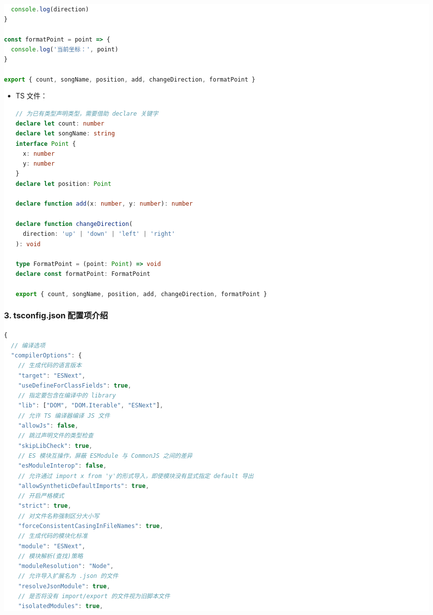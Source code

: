   ```JavaScript
    console.log(direction)
  }

  const formatPoint = point => {
    console.log('当前坐标：', point)
  }

  export { count, songName, position, add, changeDirection, formatPoint }
  ```

- TS 文件：

  ```TypeScript
  // 为已有类型声明类型，需要借助 declare 关键字
  declare let count: number
  declare let songName: string
  interface Point {
    x: number
    y: number
  }
  declare let position: Point

  declare function add(x: number, y: number): number

  declare function changeDirection(
    direction: 'up' | 'down' | 'left' | 'right'
  ): void

  type FormatPoint = (point: Point) => void
  declare const formatPoint: FormatPoint

  export { count, songName, position, add, changeDirection, formatPoint }
  ```

### 3. tsconfig.json 配置项介绍

```TypeScript
{
  // 编译选项
  "compilerOptions": {
    // 生成代码的语言版本
    "target": "ESNext",
    "useDefineForClassFields": true,
    // 指定要包含在编译中的 library
    "lib": ["DOM", "DOM.Iterable", "ESNext"],
    // 允许 TS 编译器编译 JS 文件
    "allowJs": false,
    // 跳过声明文件的类型检查
    "skipLibCheck": true,
    // ES 模块互操作，屏蔽 ESModule 与 CommonJS 之间的差异
    "esModuleInterop": false,
    // 允许通过 import x from 'y'的形式导入，即使模块没有显式指定 default 导出
    "allowSyntheticDefaultImports": true,
    // 开启严格模式
    "strict": true,
    // 对文件名称强制区分大小写
    "forceConsistentCasingInFileNames": true,
    // 生成代码的模块化标准
    "module": "ESNext",
    // 模块解析(查找)策略
    "moduleResolution": "Node",
    // 允许导入扩展名为 .json 的文件
    "resolveJsonModule": true,
    // 是否将没有 import/export 的文件视为旧脚本文件
    "isolatedModules": true,
```